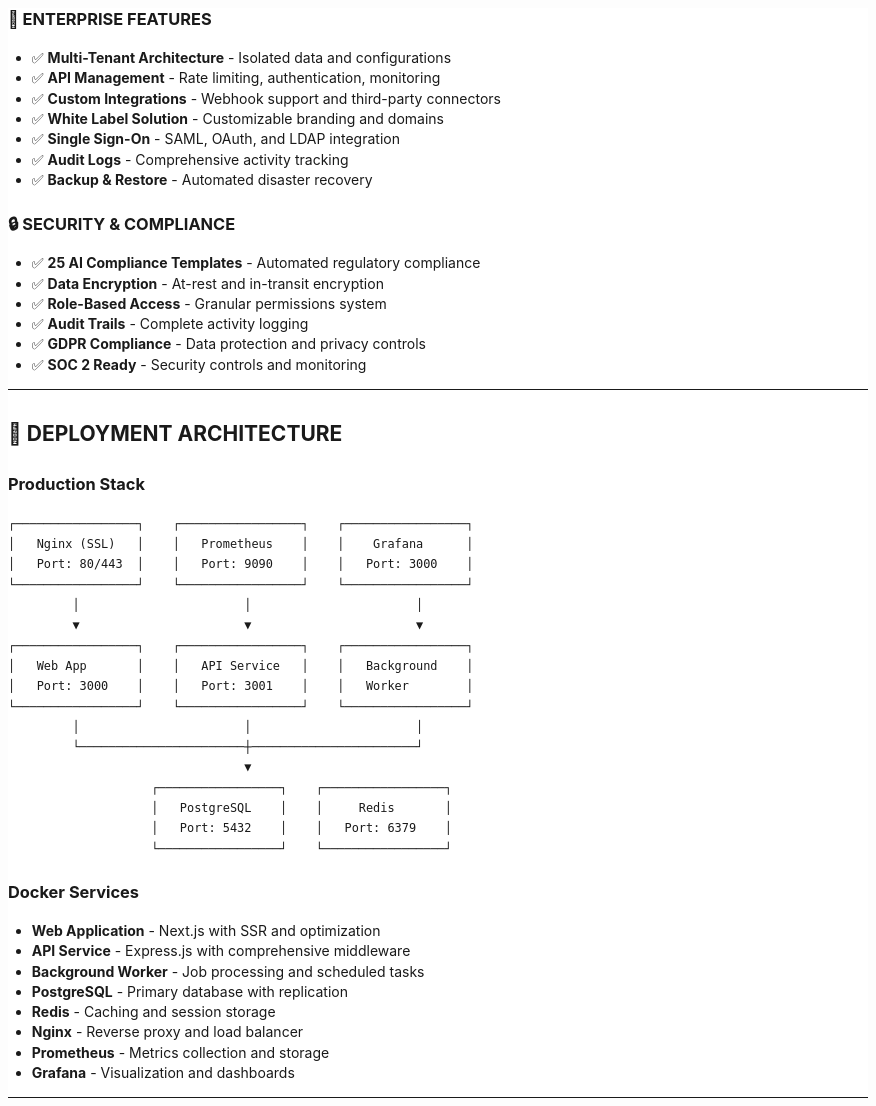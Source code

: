 ### **🏢 ENTERPRISE FEATURES**
- ✅ **Multi-Tenant Architecture** - Isolated data and configurations
- ✅ **API Management** - Rate limiting, authentication, monitoring
- ✅ **Custom Integrations** - Webhook support and third-party connectors
- ✅ **White Label Solution** - Customizable branding and domains
- ✅ **Single Sign-On** - SAML, OAuth, and LDAP integration
- ✅ **Audit Logs** - Comprehensive activity tracking
- ✅ **Backup & Restore** - Automated disaster recovery

### **🔒 SECURITY & COMPLIANCE**
- ✅ **25 AI Compliance Templates** - Automated regulatory compliance
- ✅ **Data Encryption** - At-rest and in-transit encryption
- ✅ **Role-Based Access** - Granular permissions system
- ✅ **Audit Trails** - Complete activity logging
- ✅ **GDPR Compliance** - Data protection and privacy controls
- ✅ **SOC 2 Ready** - Security controls and monitoring

---

## **🚀 DEPLOYMENT ARCHITECTURE**

### **Production Stack**
```
┌─────────────────┐    ┌─────────────────┐    ┌─────────────────┐
│   Nginx (SSL)   │    │   Prometheus    │    │    Grafana      │
│   Port: 80/443  │    │   Port: 9090    │    │   Port: 3000    │
└─────────────────┘    └─────────────────┘    └─────────────────┘
         │                       │                       │
         ▼                       ▼                       ▼
┌─────────────────┐    ┌─────────────────┐    ┌─────────────────┐
│   Web App       │    │   API Service   │    │   Background    │
│   Port: 3000    │    │   Port: 3001    │    │   Worker        │
└─────────────────┘    └─────────────────┘    └─────────────────┘
         │                       │                       │
         └───────────────────────┼───────────────────────┘
                                 ▼
                    ┌─────────────────┐    ┌─────────────────┐
                    │   PostgreSQL    │    │     Redis       │
                    │   Port: 5432    │    │   Port: 6379    │
                    └─────────────────┘    └─────────────────┘
```

### **Docker Services**
- **Web Application** - Next.js with SSR and optimization
- **API Service** - Express.js with comprehensive middleware
- **Background Worker** - Job processing and scheduled tasks
- **PostgreSQL** - Primary database with replication
- **Redis** - Caching and session storage
- **Nginx** - Reverse proxy and load balancer
- **Prometheus** - Metrics collection and storage
- **Grafana** - Visualization and dashboards

---